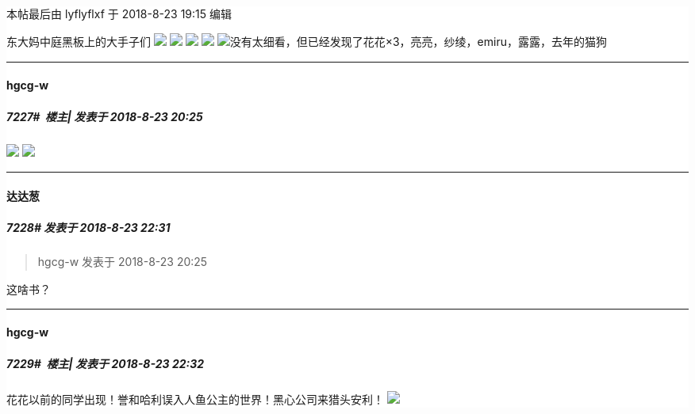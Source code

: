 
 本帖最后由 lyflyflxf 于 2018-8-23 19:15 编辑 

东大妈中庭黑板上的大手子们
<img src="https://i.loli.net/2018/08/23/5b7e964924f72.png" referrerpolicy="no-referrer">
<img src="https://i.loli.net/2018/08/23/5b7e964b463cf.png" referrerpolicy="no-referrer">
<img src="https://i.loli.net/2018/08/23/5b7e969809963.jpg" referrerpolicy="no-referrer">
<img src="https://i.loli.net/2018/08/23/5b7e964d07d3d.jpg" referrerpolicy="no-referrer">
<img src="https://i.loli.net/2018/08/23/5b7e9658e84df.png" referrerpolicy="no-referrer">没有太细看，但已经发现了花花×3，亮亮，纱绫，emiru，露露，去年的猫狗







-----

####  hgcg-w  
##### 7227#         楼主| 发表于 2018-8-23 20:25



<img src="http://wx4.sinaimg.cn/large/6765fd79gy1fujussafi4j20re0bvwf5.jpg" referrerpolicy="no-referrer">

<img src="http://wx2.sinaimg.cn/large/6765fd79gy1fujussdukoj20rw0g3t9z.jpg" referrerpolicy="no-referrer">







-----

####  达达葱  
##### 7228#       发表于 2018-8-23 22:31



<blockquote>hgcg-w 发表于 2018-8-23 20:25
</blockquote>
这啥书？







-----

####  hgcg-w  
##### 7229#         楼主| 发表于 2018-8-23 22:32




花花以前的同学出现！誉和哈利误入人鱼公主的世界！黑心公司来猎头安利！
<img src="http://wx1.sinaimg.cn/large/9657fdc2gy1fuk08omqunj20xx1el7wj.jpg" referrerpolicy="no-referrer">
